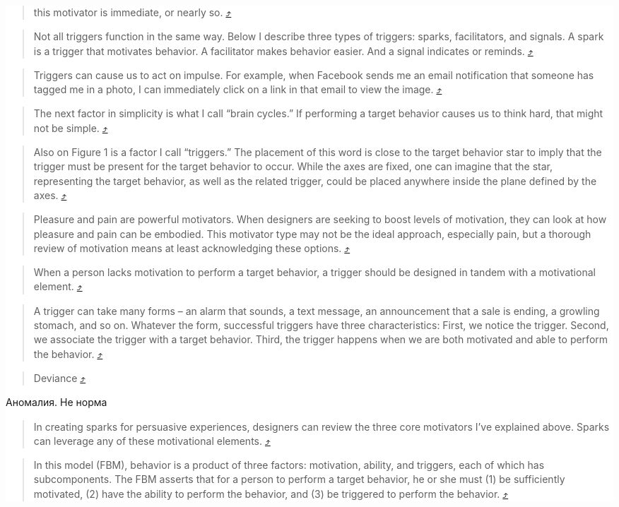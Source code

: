 > this motivator is immediate,  or nearly so. [⤴️](https://omnivore.app/me/u-f-4295-a-86-d-6-ee-11-ee-86-ca-9-bd-050-aa-2-f-48-captology-be-18df4738691#fcc60ba8-674f-4e40-98b5-f17b6793ea93)  

> Not all triggers function in the same way. Below I describe three types of triggers: sparks, facilitators, and signals. A spark is a  trigger that motivates behavior. A facilitator makes behavior  easier. And a signal indicates or reminds. [⤴️](https://omnivore.app/me/u-f-4295-a-86-d-6-ee-11-ee-86-ca-9-bd-050-aa-2-f-48-captology-be-18df4738691#0586fcae-7825-4986-be2d-d7f598b3a2ba)  

> Triggers can cause us to act on impulse. For example, when Facebook sends me an email notification that someone has tagged  me in a photo, I can immediately click on a link in that email to  view the image. [⤴️](https://omnivore.app/me/u-f-4295-a-86-d-6-ee-11-ee-86-ca-9-bd-050-aa-2-f-48-captology-be-18df4738691#dbc6b820-0588-434d-b3d1-6ae0b8f04fe1)  

> The next factor in simplicity is what I call “brain cycles.” If  performing a target behavior causes us to think hard, that might  not be simple. [⤴️](https://omnivore.app/me/u-f-4295-a-86-d-6-ee-11-ee-86-ca-9-bd-050-aa-2-f-48-captology-be-18df4738691#b75dc233-d010-4b19-8f97-a625f405aad4)  

> Also on Figure 1 is a factor I call “triggers.” The placement of this word is close to the target behavior star to imply that the trigger  must be present for the target behavior to occur. While the axes  are fixed, one can imagine that the star, representing the target  behavior, as well as the related trigger, could be placed anywhere  inside the plane defined by the axes. [⤴️](https://omnivore.app/me/u-f-4295-a-86-d-6-ee-11-ee-86-ca-9-bd-050-aa-2-f-48-captology-be-18df4738691#3b7455c8-dde7-47f7-b344-211ef960a5be)  

> Pleasure and pain are powerful motivators. When designers are  seeking to boost levels of motivation, they can look at how  pleasure and pain can be embodied. This motivator type may not  be the ideal approach, especially pain, but a thorough review of  motivation means at least acknowledging these options. [⤴️](https://omnivore.app/me/u-f-4295-a-86-d-6-ee-11-ee-86-ca-9-bd-050-aa-2-f-48-captology-be-18df4738691#51317643-daf6-4957-a0ff-bd8da09a920a)  

> When a person lacks motivation to perform a target behavior, a trigger should be designed in tandem with a motivational element. [⤴️](https://omnivore.app/me/u-f-4295-a-86-d-6-ee-11-ee-86-ca-9-bd-050-aa-2-f-48-captology-be-18df4738691#a74e3be4-95f8-4e3c-bb2a-ce64b63a1390)  

> A trigger can take many forms – an alarm that sounds, a text  message, an announcement that a sale is ending, a growling  stomach, and so on. Whatever the form, successful triggers have  three characteristics: First, we notice the trigger. Second, we  associate the trigger with a target behavior. Third, the trigger  happens when we are both motivated and able to perform the  behavior. [⤴️](https://omnivore.app/me/u-f-4295-a-86-d-6-ee-11-ee-86-ca-9-bd-050-aa-2-f-48-captology-be-18df4738691#7906bfe3-6d34-46c7-9ecb-7ac2d719db43)  

> Deviance [⤴️](https://omnivore.app/me/u-f-4295-a-86-d-6-ee-11-ee-86-ca-9-bd-050-aa-2-f-48-captology-be-18df4738691#36439078-674c-4720-bcc8-2dfa99302d67)  

Аномалия. Не норма

> In  creating sparks for persuasive experiences, designers can review  the three core motivators I’ve explained above. Sparks can  leverage any of these motivational elements. [⤴️](https://omnivore.app/me/u-f-4295-a-86-d-6-ee-11-ee-86-ca-9-bd-050-aa-2-f-48-captology-be-18df4738691#0f5bc860-a189-494c-8604-2a129b841fa0)  

> In this model (FBM), behavior is a product of three  factors: motivation, ability, and triggers, each of which has  subcomponents. The FBM asserts that for a person to perform a  target behavior, he or she must (1) be sufficiently motivated, (2)  have the ability to perform the behavior, and (3) be triggered to  perform the behavior. [⤴️](https://omnivore.app/me/u-f-4295-a-86-d-6-ee-11-ee-86-ca-9-bd-050-aa-2-f-48-captology-be-18df4738691#b6b9d6d3-7170-4103-8b7e-9e9a1b29c06d)  
